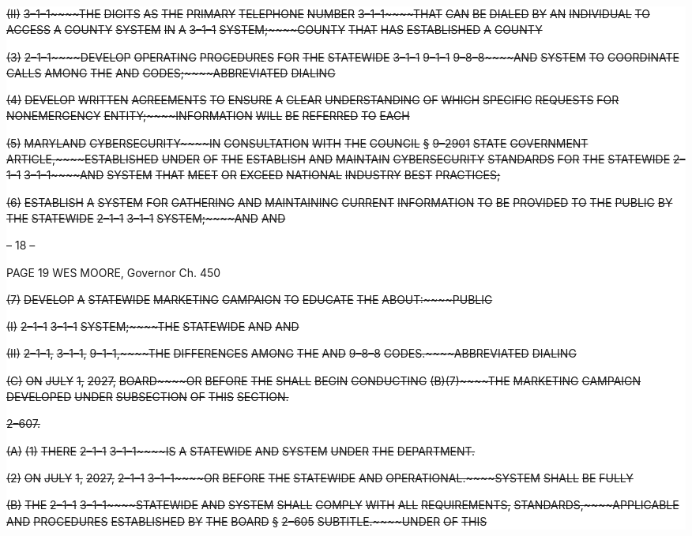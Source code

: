 ~~(II)~~ ~~3–1–1~~~~THE~~ ~~DIGITS~~ ~~AS~~ ~~THE~~ ~~PRIMARY~~ ~~TELEPHONE~~ ~~NUMBER~~
~~3–1–1~~~~THAT~~ ~~CAN~~ ~~BE~~ ~~DIALED~~ ~~BY~~ ~~AN~~ ~~INDIVIDUAL~~ ~~TO~~ ~~ACCESS~~ ~~A~~ ~~COUNTY~~ ~~SYSTEM~~ ~~IN~~ ~~A~~
~~3–1–1~~ ~~SYSTEM;~~~~COUNTY~~ ~~THAT~~ ~~HAS~~ ~~ESTABLISHED~~ ~~A~~ ~~COUNTY~~

~~(3)~~ ~~2–1–1~~~~DEVELOP~~ ~~OPERATING~~ ~~PROCEDURES~~ ~~FOR~~ ~~THE~~ ~~STATEWIDE~~
~~3–1–1~~ ~~9–1–1~~ ~~9–8–8~~~~AND~~ ~~SYSTEM~~ ~~TO~~ ~~COORDINATE~~ ~~CALLS~~ ~~AMONG~~ ~~THE~~ ~~AND~~
~~CODES;~~~~ABBREVIATED~~ ~~DIALING~~

~~(4)~~ ~~DEVELOP~~ ~~WRITTEN~~ ~~AGREEMENTS~~ ~~TO~~ ~~ENSURE~~ ~~A~~ ~~CLEAR~~
~~UNDERSTANDING~~ ~~OF~~ ~~WHICH~~ ~~SPECIFIC~~ ~~REQUESTS~~ ~~FOR~~ ~~NONEMERGENCY~~
~~ENTITY;~~~~INFORMATION~~ ~~WILL~~ ~~BE~~ ~~REFERRED~~ ~~TO~~ ~~EACH~~

~~(5)~~ ~~MARYLAND~~ ~~CYBERSECURITY~~~~IN~~ ~~CONSULTATION~~ ~~WITH~~ ~~THE~~
~~COUNCIL~~ ~~§~~ ~~9–2901~~ ~~STATE~~ ~~GOVERNMENT~~ ~~ARTICLE,~~~~ESTABLISHED~~ ~~UNDER~~ ~~OF~~ ~~THE~~
~~ESTABLISH~~ ~~AND~~ ~~MAINTAIN~~ ~~CYBERSECURITY~~ ~~STANDARDS~~ ~~FOR~~ ~~THE~~ ~~STATEWIDE~~
~~2–1–1~~ ~~3–1–1~~~~AND~~ ~~SYSTEM~~ ~~THAT~~ ~~MEET~~ ~~OR~~ ~~EXCEED~~ ~~NATIONAL~~ ~~INDUSTRY~~ ~~BEST~~
~~PRACTICES;~~

~~(6)~~ ~~ESTABLISH~~ ~~A~~ ~~SYSTEM~~ ~~FOR~~ ~~GATHERING~~ ~~AND~~ ~~MAINTAINING~~
~~CURRENT~~ ~~INFORMATION~~ ~~TO~~ ~~BE~~ ~~PROVIDED~~ ~~TO~~ ~~THE~~ ~~PUBLIC~~ ~~BY~~ ~~THE~~ ~~STATEWIDE~~
~~2–1–1~~ ~~3–1–1~~ ~~SYSTEM;~~~~AND~~ ~~AND~~

– 18 –

PAGE 19
WES MOORE, Governor Ch. 450

~~(7)~~ ~~DEVELOP~~ ~~A~~ ~~STATEWIDE~~ ~~MARKETING~~ ~~CAMPAIGN~~ ~~TO~~ ~~EDUCATE~~ ~~THE~~
~~ABOUT:~~~~PUBLIC~~

~~(I)~~ ~~2–1–1~~ ~~3–1–1~~ ~~SYSTEM;~~~~THE~~ ~~STATEWIDE~~ ~~AND~~ ~~AND~~

~~(II)~~ ~~2–1–1,~~ ~~3–1–1,~~ ~~9–1–1,~~~~THE~~ ~~DIFFERENCES~~ ~~AMONG~~ ~~THE~~ ~~AND~~
~~9–8–8~~ ~~CODES.~~~~ABBREVIATED~~ ~~DIALING~~

~~(C)~~ ~~ON~~ ~~JULY~~ ~~1,~~ ~~2027,~~ ~~BOARD~~~~OR~~ ~~BEFORE~~ ~~THE~~ ~~SHALL~~ ~~BEGIN~~ ~~CONDUCTING~~
~~(B)(7)~~~~THE~~ ~~MARKETING~~ ~~CAMPAIGN~~ ~~DEVELOPED~~ ~~UNDER~~ ~~SUBSECTION~~ ~~OF~~ ~~THIS~~
~~SECTION.~~

~~2–607.~~

~~(A)~~ ~~(1)~~ ~~THERE~~ ~~2–1–1~~ ~~3–1–1~~~~IS~~ ~~A~~ ~~STATEWIDE~~ ~~AND~~ ~~SYSTEM~~ ~~UNDER~~ ~~THE~~
~~DEPARTMENT.~~

~~(2)~~ ~~ON~~ ~~JULY~~ ~~1,~~ ~~2027,~~ ~~2–1–1~~ ~~3–1–1~~~~OR~~ ~~BEFORE~~ ~~THE~~ ~~STATEWIDE~~ ~~AND~~
~~OPERATIONAL.~~~~SYSTEM~~ ~~SHALL~~ ~~BE~~ ~~FULLY~~

~~(B)~~ ~~THE~~ ~~2–1–1~~ ~~3–1–1~~~~STATEWIDE~~ ~~AND~~ ~~SYSTEM~~ ~~SHALL~~ ~~COMPLY~~ ~~WITH~~ ~~ALL~~
~~REQUIREMENTS,~~ ~~STANDARDS,~~~~APPLICABLE~~ ~~AND~~ ~~PROCEDURES~~ ~~ESTABLISHED~~ ~~BY~~ ~~THE~~
~~BOARD~~ ~~§~~ ~~2–605~~ ~~SUBTITLE.~~~~UNDER~~ ~~OF~~ ~~THIS~~
